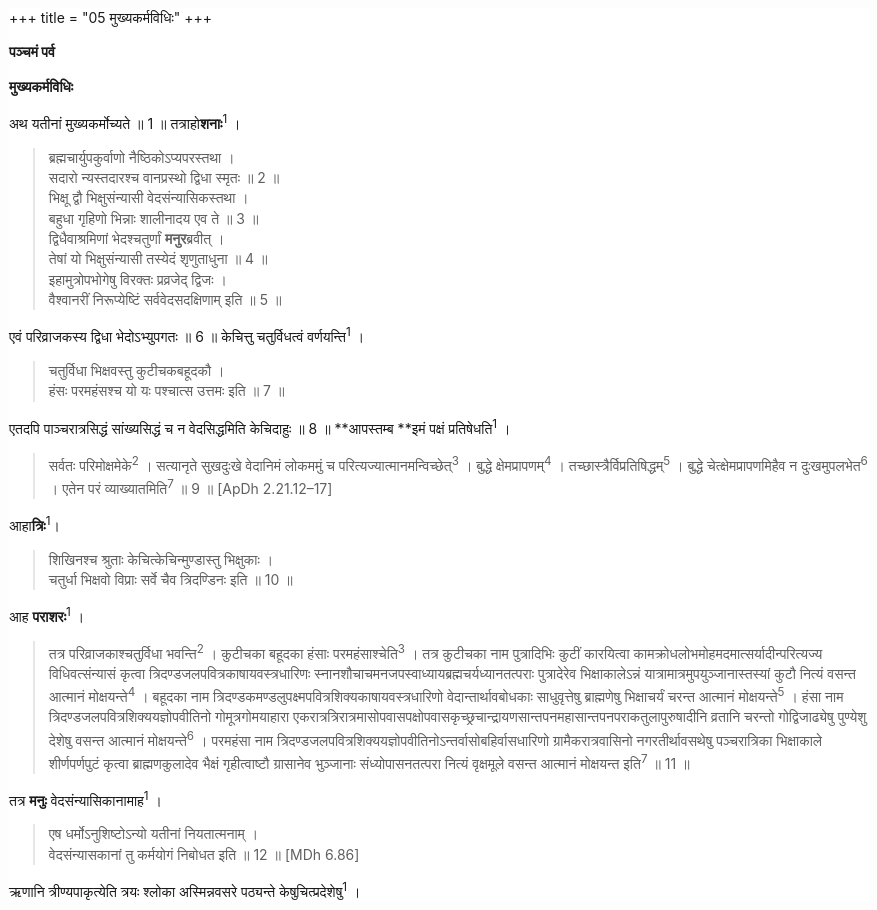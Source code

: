 +++
title = "05 मुख्यकर्मविधिः"
+++


**पञ्चमं पर्व**

**मुख्यकर्मविधिः**

अथ यतीनां मुख्यकर्मोच्यते ॥ 1 ॥ तत्राहो**शनाः**<sup>1</sup> ।  

> ब्रह्मचार्युपकुर्वाणो नैष्ठिकोऽप्यपरस्तथा ।  
> सदारो न्यस्तदारश्च वानप्रस्थो द्विधा स्मृतः ॥ 2 ॥  
> भिक्षू द्वौ भिक्षुसंन्यासी वेदसंन्यासिकस्तथा ।  
> बहुधा गृहिणो भिन्नाः शालीनादय एव ते ॥ 3 ॥  
> द्विधैवाश्रमिणां भेदश्चतुर्णां **मनुर**ब्रवीत् ।  
> तेषां यो भिक्षुसंन्यासी तस्येदं शृणुताधुना ॥ 4 ॥  
> इहामुत्रोपभोगेषु विरक्तः प्रव्रजेद् द्विजः ।  
> वैश्वानरीं निरूप्येष्टिं सर्ववेदसदक्षिणाम् इति ॥ 5 ॥

एवं परिव्राजकस्य द्विधा भेदोऽभ्युपगतः ॥ 6 ॥ केचित्तु चतुर्विधत्वं वर्णयन्ति<sup>1</sup> ।  

> चतुर्विधा भिक्षवस्तु कुटीचकबहूदकौ ।  
> हंसः परमहंसश्च यो यः पश्चात्स उत्तमः इति ॥ 7 ॥

एतदपि पाञ्चरात्रसिद्धं सांख्यसिद्धं च न वेदसिद्धमिति केचिदाहुः ॥ 8 ॥ **आपस्तम्ब **इमं पक्षं प्रतिषेधति<sup>1</sup> ।

> सर्वतः परिमोक्षमेके<sup>2</sup> । सत्यानृते सुखदुःखे वेदानिमं लोकममुं च परित्यज्यात्मानमन्विच्छेत्<sup>3</sup> । बुद्धे क्षेमप्रापणम्<sup>4</sup> । तच्छास्त्रैर्विप्रतिषिद्धम्<sup>5</sup> । बुद्धे चेत्क्षेमप्रापणमिहैव न दुःखमुपलभेत<sup>6</sup> । एतेन परं व्याख्यातमिति<sup>7</sup> ॥ 9 ॥ [ApDh 2.21.12–17]

आहा**त्रिः**<sup>1</sup>।  

> शिखिनश्च श्रुताः केचित्केचिन्मुण्डास्तु भिक्षुकाः ।  
> चतुर्धा भिक्षवो विप्राः सर्वे चैव त्रिदण्डिनः इति ॥ 10 ॥

आह **पराशरः**<sup>1</sup> ।

> तत्र परिव्राजकाश्चतुर्विधा भवन्ति<sup>2</sup> । कुटीचका बहूदका हंसाः परमहंसाश्चेति<sup>3</sup> । तत्र कुटीचका नाम पुत्रादिभिः कुटीं कारयित्वा कामक्रोधलोभमोहमदमात्सर्यादीन्परित्यज्य विधिवत्संन्यासं कृत्वा त्रिदण्डजलपवित्रकाषायवस्त्रधारिणः स्नानशौचाचमनजपस्वाध्यायब्रह्मचर्यध्यानतत्पराः पुत्रादेरेव भिक्षाकालेऽन्नं यात्रामात्रमुपयुञ्जानास्तस्यां कुटौ नित्यं वसन्त आत्मानं मोक्षयन्ते<sup>4</sup> । बहूदका नाम त्रिदण्डकमण्डलुपक्ष्मपवित्रशिक्यकाषायवस्त्रधारिणो वेदान्तार्थावबोधकाः साधुवृत्तेषु ब्राह्मणेषु भिक्षाचर्यं चरन्त आत्मानं मोक्षयन्ते<sup>5</sup> । हंसा नाम त्रिदण्डजलपवित्रशिक्ययज्ञोपवीतिनो गोमूत्रगोमयाहारा एकरात्रत्रिरात्रमासोपवासपक्षोपवासकृच्छ्रचान्द्रायणसान्तपनमहासान्तपनपराकतुलापुरुषादीनि व्रतानि चरन्तो गोद्विजाढ्येषु पुण्येशु देशेषु वसन्त आत्मानं मोक्षयन्ते<sup>6</sup> । परमहंसा नाम त्रिदण्डजलपवित्रशिक्ययज्ञोपवीतिनोऽन्तर्वासोबहिर्वासधारिणो ग्रामैकरात्रवासिनो नगरतीर्थावसथेषु पञ्चरात्रिका भिक्षाकाले शीर्णपर्णपुटं कृत्वा ब्राह्मणकुलादेव भैक्षं गृहीत्वाष्टौ ग्रासानेव भुञ्जानाः संध्योपासनतत्परा नित्यं वृक्षमूले वसन्त आत्मानं मोक्षयन्त इति<sup>7</sup> ॥ 11 ॥

तत्र **मनुः** वेदसंन्यासिकानामाह<sup>1</sup> ।  

> एष धर्मोऽनुशिष्टोऽन्यो यतीनां नियतात्मनाम् ।  
> वेदसंन्यासकानां तु कर्मयोगं निबोधत इति ॥ 12 ॥ [MDh 6.86]

ऋणानि त्रीण्यपाकृत्येति त्रयः श्लोका अस्मिन्नवसरे पठ्यन्ते केषुचित्प्रदेशेषु<sup>1</sup> ।  
